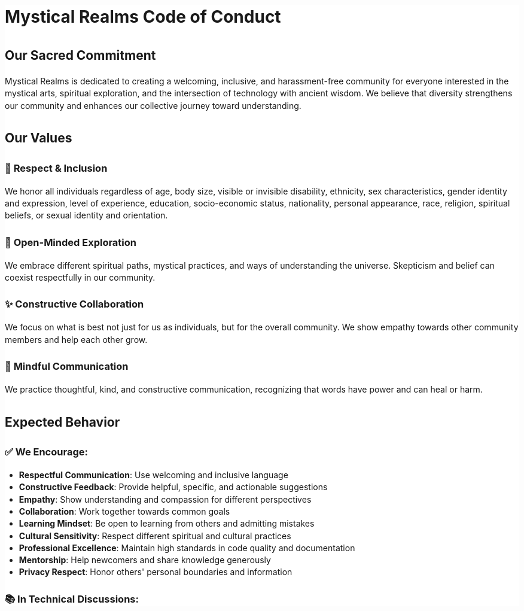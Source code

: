 # Mystical Realms Code of Conduct

## Our Sacred Commitment

Mystical Realms is dedicated to creating a welcoming, inclusive, and harassment-free community for everyone interested in the mystical arts, spiritual exploration, and the intersection of technology with ancient wisdom. We believe that diversity strengthens our community and enhances our collective journey toward understanding.

## Our Values

### 🌟 **Respect & Inclusion**

We honor all individuals regardless of age, body size, visible or invisible disability, ethnicity, sex characteristics, gender identity and expression, level of experience, education, socio-economic status, nationality, personal appearance, race, religion, spiritual beliefs, or sexual identity and orientation.

### 🔮 **Open-Minded Exploration**

We embrace different spiritual paths, mystical practices, and ways of understanding the universe. Skepticism and belief can coexist respectfully in our community.

### ✨ **Constructive Collaboration**

We focus on what is best not just for us as individuals, but for the overall community. We show empathy towards other community members and help each other grow.

### 🌙 **Mindful Communication**

We practice thoughtful, kind, and constructive communication, recognizing that words have power and can heal or harm.

## Expected Behavior

### ✅ **We Encourage:**

- **Respectful Communication**: Use welcoming and inclusive language
- **Constructive Feedback**: Provide helpful, specific, and actionable suggestions
- **Empathy**: Show understanding and compassion for different perspectives
- **Collaboration**: Work together towards common goals
- **Learning Mindset**: Be open to learning from others and admitting mistakes
- **Cultural Sensitivity**: Respect different spiritual and cultural practices
- **Professional Excellence**: Maintain high standards in code quality and documentation
- **Mentorship**: Help newcomers and share knowledge generously
- **Privacy Respect**: Honor others' personal boundaries and information

### 📚 **In Technical Discussions:**
